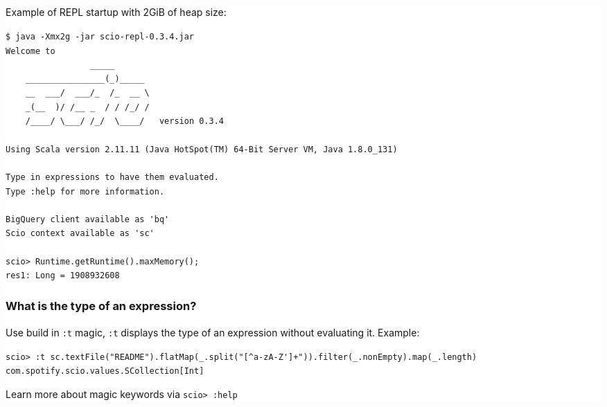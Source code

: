 Example of REPL startup with 2GiB of heap size:

```
$ java -Xmx2g -jar scio-repl-0.3.4.jar
Welcome to
                 _____
    ________________(_)_____
    __  ___/  ___/_  /_  __ \
    _(__  )/ /__ _  / / /_/ /
    /____/ \___/ /_/  \____/   version 0.3.4

Using Scala version 2.11.11 (Java HotSpot(TM) 64-Bit Server VM, Java 1.8.0_131)

Type in expressions to have them evaluated.
Type :help for more information.

BigQuery client available as 'bq'
Scio context available as 'sc'

scio> Runtime.getRuntime().maxMemory();
res1: Long = 1908932608
```

### What is the type of an expression?

Use build in `:t` magic, `:t` displays the type of an expression without evaluating it. Example:

```
scio> :t sc.textFile("README").flatMap(_.split("[^a-zA-Z']+")).filter(_.nonEmpty).map(_.length)
com.spotify.scio.values.SCollection[Int]
```

Learn more about magic keywords via `scio> :help`
